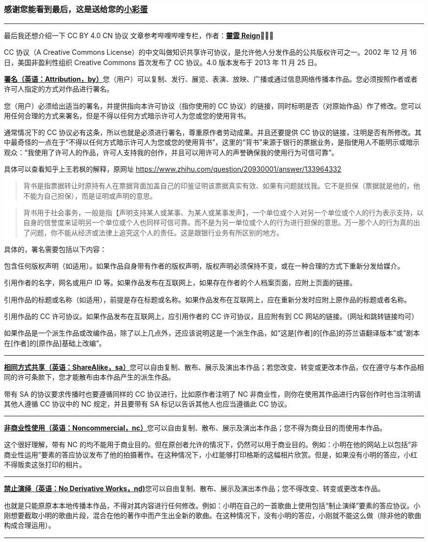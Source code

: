   ### 感谢您能看到最后，这是送给您的[小彩蛋](https://www.bilibili.com/read/cv6986215/)

  ***

  最后我还想介绍一下 CC BY 4.0 CN 协议
  文章参考哔哩哔哩专栏，作者：[**靈雲 Reign**](https://space.bilibili.com/383013)**🌺🌺🌺**

  CC 协议（A Creative Commons License）的中文叫做知识共享许可协议，是允许他人分发作品的公共版权许可之一。2002 年 12 月 16 日，美国非盈利性组织 Creative Commons 首次发布了 CC 协议。4.0 版本发布于 2013 年 11 月 25 日。

  <u>**署名（英语：Attribution，by）**</u>您（用户）可以复制、发行、展览、表演、放映、广播或通过信息网络传播本作品。您必须按照作者或者许可人指定的方式对作品进行署名。

  您（用户）必须给出适当的署名，并提供指向本许可协议（指你使用的 CC 协议）的链接，同时标明是否（对原始作品）作了修改。您可以用任何合理的方式来署名，但是不得以任何方式暗示许可人为您或您的使用背书。

  通常情况下的 CC 协议必有这条，所以也就是必须进行署名，尊重原作者劳动成果。并且还要提供 CC 协议的链接，注明是否有所修改。其中最奇怪的一点在于“不得以任何方式暗示许可人为您或您的使用背书”，这里的“背书”来源于银行的票据业务，是指使用人不能明示或暗示观众：“我使用了许可人的作品，许可人支持我的创作，并且可以用许可人的声誉确保我的使用行为可信可靠”。

  具体可以查看知乎上王若枫的解释，原网址 https://www.zhihu.com/question/20930001/answer/133964332

  > 背书是指票据转让时原持有人在票据背面加盖自己的印鉴证明该票据真实有效、如果有问题就找我。它不是担保（票据就是他的，他不能为自己担保），而是证明或声明的意思。

  > 背书用于社会事务，一般是指【声明支持某人或某事、为某人或某事发声】，一个单位或个人对另一个单位或个人的行为表示支持，以自身的信誉度来证明另一个单位或个人也同样可信可靠。而不是为另一单位或个人的行为进行担保的意思。万一那个人的行为真的出了问题，你不能从经济或法律上追究这个人的责任。这是跟银行业务有所区别的地方。

  具体的，署名需要包括以下内容：

  包含任何版权声明（如适用）。如果作品自身带有作者的版权声明，版权声明必须保持不变，或在一种合理的方式下重新分发给媒介。

  引用作者的名字，网名或用户 ID 等。如果作品发布在互联网上，如果存在作者的个人档案页面，应附上页面的链接。

  引用作品的标题或名称（如适用），前提是存在标题或名称。如果作品发布在互联网上，应在重新分发时应附上原作品的标题或者名称。

  引用作品的 CC 许可协议。如果作品发布在互联网上，应引用作者的 CC 许可协议，且应附有到 CC 网站的链接。（网址和跳转链接均可）

  如果作品是一个派生作品或改编作品，除了以上几点外，还应该说明这是一个派生作品，如“这是[作者]的[作品]的芬兰语翻译版本”或“剧本在[作者]的[原作品]基础上改编”。

  ***

  <u>**相同方式共享（英语：ShareAlike，sa）**</u>您可以自由复制、散布、展示及演出本作品；若您改变、转变或更改本作品，仅在遵守与本作品相同的许可条款下，您才能散布由本作品产生的派生作品。

  带有 SA 的协议要求传播时也要遵循同样的 CC 协议进行，比如原作者注明了 NC 非商业性，则你在使用其作品进行内容创作时也当注明请其他人遵循 CC 协议中的 NC 规定，并且要带有 SA 标记以告诉其他人也应当遵循此 CC 协议。

  ***

  <u>**非商业性使用（英语：Noncommercial，nc）**</u>您可以自由复制、散布、展示及演出本作品；您不得为商业目的而使用本作品。

  这个很好理解，带有 NC 的均不能用于商业目的。但在原创者允许的情况下，仍然可以用于商业目的。例如：小明在他的网站上以包括“非商业性运用”要素的答应协议发布了他的拍摄著作。在这种情况下，小红能够打印格斯的这幅相片欣赏。但是，如果没有小明的答应，小红不得贩卖这张打印的相片。

  ***

  <u>**禁止演绎（英语：No Derivative Works，nd)**</u>您可以自由复制、散布、展示及演出本作品；您不得改变、转变或更改本作品。

  也就是只能原原本本地传播本作品，不得对其内容进行任何修改。例如：小明在自己的一首歌曲上使用包括“制止演绎”要素的答应协议。小刚想要截取小明的歌曲片段，混合在他的著作中而产生出全新的歌曲。在这种情况下，没有小明的答应，小刚就不能这么做（除非他的歌曲构成合理运用）。

  ***
